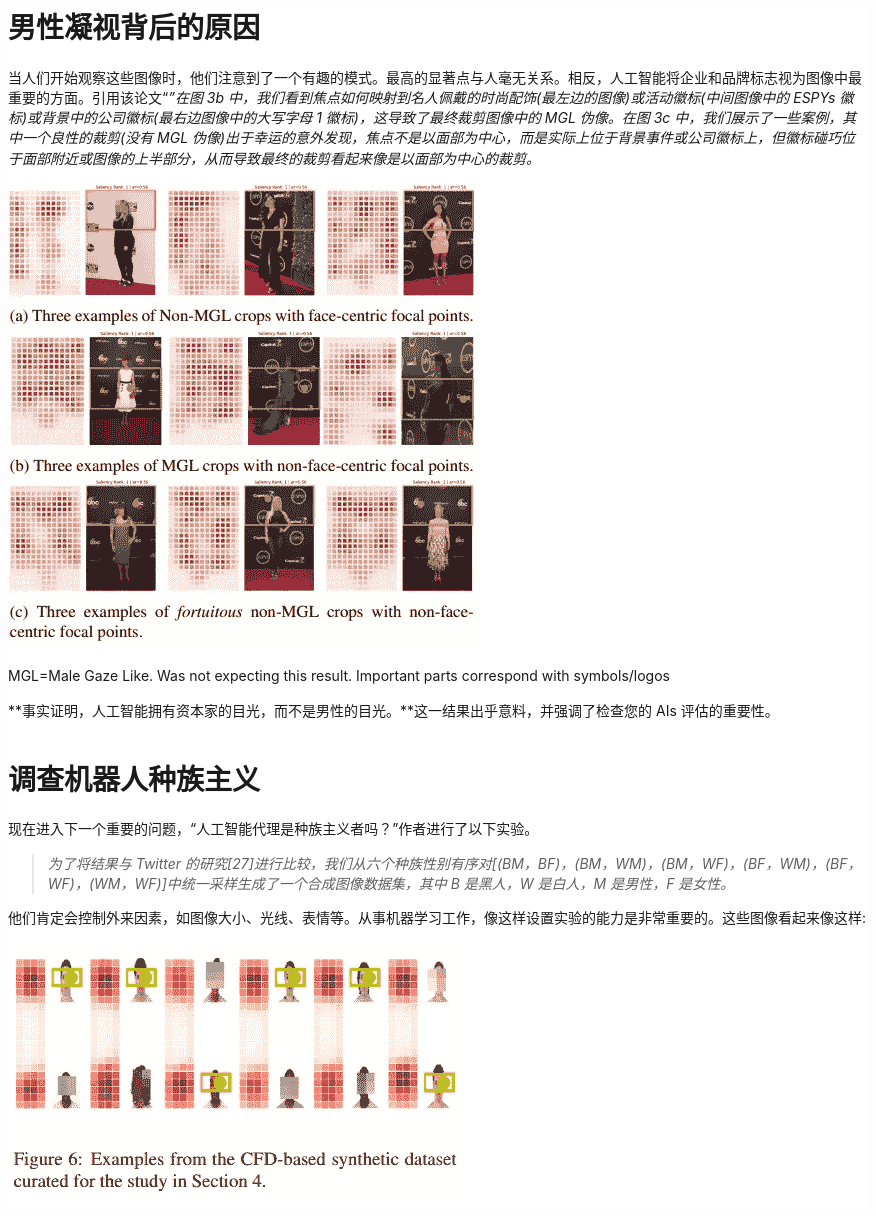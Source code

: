 # 男性凝视背后的原因

当人们开始观察这些图像时，他们注意到了一个有趣的模式。最高的显著点与人毫无关系。相反，人工智能将企业和品牌标志视为图像中最重要的方面。引用该论文“*”在图 3b 中，我们看到焦点如何映射到名人佩戴的时尚配饰(最左边的图像)或活动徽标(中间图像中的 ESPYs 徽标)或背景中的公司徽标(最右边图像中的大写字母 1 徽标)，这导致了最终裁剪图像中的 MGL 伪像。在图 3c 中，我们展示了一些案例，其中一个良性的裁剪(没有 MGL 伪像)出于幸运的意外发现，焦点不是以面部为中心，而是实际上位于背景事件或公司徽标上，但徽标碰巧位于面部附近或图像的上半部分，从而导致最终的裁剪看起来像是以面部为中心的裁剪。*

![](img/af8bb633935d09848e666a3bb040ce26.png)

MGL=Male Gaze Like. Was not expecting this result. Important parts correspond with symbols/logos

**事实证明，人工智能拥有资本家的目光，而不是男性的目光。**这一结果出乎意料，并强调了检查您的 AIs 评估的重要性。

# 调查机器人种族主义

现在进入下一个重要的问题，“人工智能代理是种族主义者吗？”作者进行了以下实验。

> *为了将结果与 Twitter 的研究[27]进行比较，我们从六个种族性别有序对[(BM，BF)，(BM，WM)，(BM，WF)，(BF，WM)，(BF，WF)，(WM，WF)]中统一采样生成了一个合成图像数据集，其中 B 是黑人，W 是白人，M 是男性，F 是女性。*

他们肯定会控制外来因素，如图像大小、光线、表情等。从事机器学习工作，像这样设置实验的能力是非常重要的。这些图像看起来像这样:

![](img/46d1e385fb0400df26d997f707e0c4e7.png)
